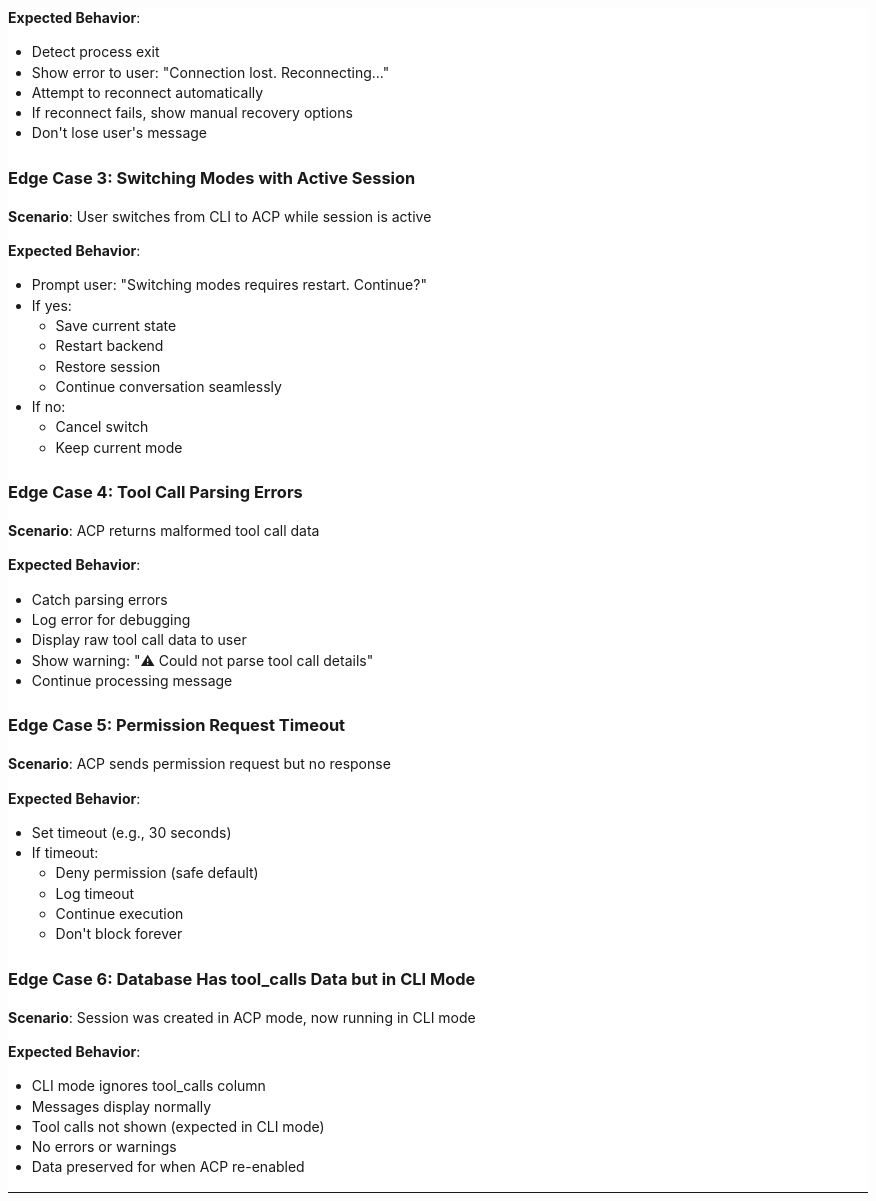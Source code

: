 **Expected Behavior**:
- Detect process exit
- Show error to user: "Connection lost. Reconnecting..."
- Attempt to reconnect automatically
- If reconnect fails, show manual recovery options
- Don't lose user's message

### Edge Case 3: Switching Modes with Active Session

**Scenario**: User switches from CLI to ACP while session is active

**Expected Behavior**:
- Prompt user: "Switching modes requires restart. Continue?"
- If yes:
  - Save current state
  - Restart backend
  - Restore session
  - Continue conversation seamlessly
- If no:
  - Cancel switch
  - Keep current mode

### Edge Case 4: Tool Call Parsing Errors

**Scenario**: ACP returns malformed tool call data

**Expected Behavior**:
- Catch parsing errors
- Log error for debugging
- Display raw tool call data to user
- Show warning: "⚠️ Could not parse tool call details"
- Continue processing message

### Edge Case 5: Permission Request Timeout

**Scenario**: ACP sends permission request but no response

**Expected Behavior**:
- Set timeout (e.g., 30 seconds)
- If timeout:
  - Deny permission (safe default)
  - Log timeout
  - Continue execution
  - Don't block forever

### Edge Case 6: Database Has tool_calls Data but in CLI Mode

**Scenario**: Session was created in ACP mode, now running in CLI mode

**Expected Behavior**:
- CLI mode ignores tool_calls column
- Messages display normally
- Tool calls not shown (expected in CLI mode)
- No errors or warnings
- Data preserved for when ACP re-enabled

---